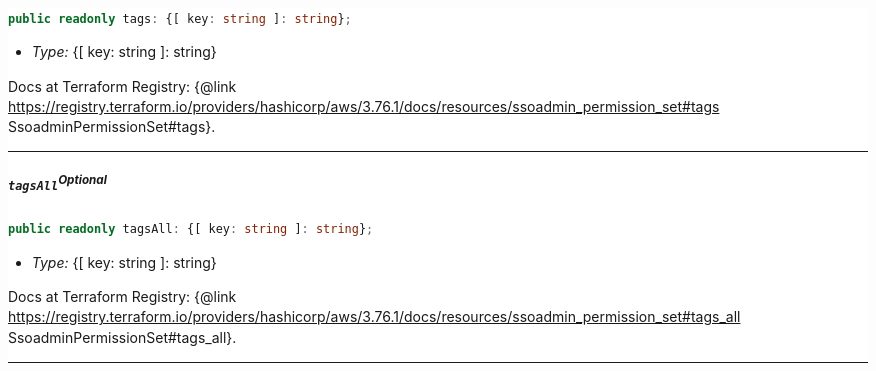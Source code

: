 ```typescript
public readonly tags: {[ key: string ]: string};
```

- *Type:* {[ key: string ]: string}

Docs at Terraform Registry: {@link https://registry.terraform.io/providers/hashicorp/aws/3.76.1/docs/resources/ssoadmin_permission_set#tags SsoadminPermissionSet#tags}.

---

##### `tagsAll`<sup>Optional</sup> <a name="tagsAll" id="@cdktf/aws-cdk.ssoadminPermissionSet.SsoadminPermissionSetConfig.property.tagsAll"></a>

```typescript
public readonly tagsAll: {[ key: string ]: string};
```

- *Type:* {[ key: string ]: string}

Docs at Terraform Registry: {@link https://registry.terraform.io/providers/hashicorp/aws/3.76.1/docs/resources/ssoadmin_permission_set#tags_all SsoadminPermissionSet#tags_all}.

---



